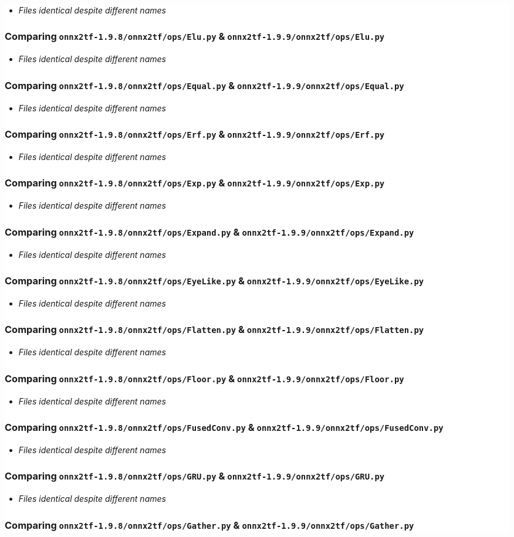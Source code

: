  * *Files identical despite different names*

### Comparing `onnx2tf-1.9.8/onnx2tf/ops/Elu.py` & `onnx2tf-1.9.9/onnx2tf/ops/Elu.py`

 * *Files identical despite different names*

### Comparing `onnx2tf-1.9.8/onnx2tf/ops/Equal.py` & `onnx2tf-1.9.9/onnx2tf/ops/Equal.py`

 * *Files identical despite different names*

### Comparing `onnx2tf-1.9.8/onnx2tf/ops/Erf.py` & `onnx2tf-1.9.9/onnx2tf/ops/Erf.py`

 * *Files identical despite different names*

### Comparing `onnx2tf-1.9.8/onnx2tf/ops/Exp.py` & `onnx2tf-1.9.9/onnx2tf/ops/Exp.py`

 * *Files identical despite different names*

### Comparing `onnx2tf-1.9.8/onnx2tf/ops/Expand.py` & `onnx2tf-1.9.9/onnx2tf/ops/Expand.py`

 * *Files identical despite different names*

### Comparing `onnx2tf-1.9.8/onnx2tf/ops/EyeLike.py` & `onnx2tf-1.9.9/onnx2tf/ops/EyeLike.py`

 * *Files identical despite different names*

### Comparing `onnx2tf-1.9.8/onnx2tf/ops/Flatten.py` & `onnx2tf-1.9.9/onnx2tf/ops/Flatten.py`

 * *Files identical despite different names*

### Comparing `onnx2tf-1.9.8/onnx2tf/ops/Floor.py` & `onnx2tf-1.9.9/onnx2tf/ops/Floor.py`

 * *Files identical despite different names*

### Comparing `onnx2tf-1.9.8/onnx2tf/ops/FusedConv.py` & `onnx2tf-1.9.9/onnx2tf/ops/FusedConv.py`

 * *Files identical despite different names*

### Comparing `onnx2tf-1.9.8/onnx2tf/ops/GRU.py` & `onnx2tf-1.9.9/onnx2tf/ops/GRU.py`

 * *Files identical despite different names*

### Comparing `onnx2tf-1.9.8/onnx2tf/ops/Gather.py` & `onnx2tf-1.9.9/onnx2tf/ops/Gather.py`
